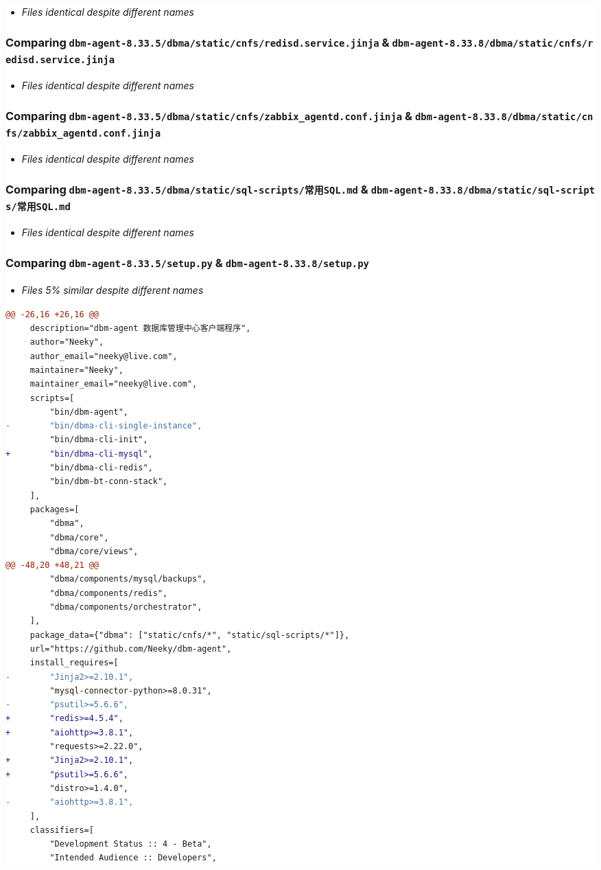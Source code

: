  * *Files identical despite different names*

### Comparing `dbm-agent-8.33.5/dbma/static/cnfs/redisd.service.jinja` & `dbm-agent-8.33.8/dbma/static/cnfs/redisd.service.jinja`

 * *Files identical despite different names*

### Comparing `dbm-agent-8.33.5/dbma/static/cnfs/zabbix_agentd.conf.jinja` & `dbm-agent-8.33.8/dbma/static/cnfs/zabbix_agentd.conf.jinja`

 * *Files identical despite different names*

### Comparing `dbm-agent-8.33.5/dbma/static/sql-scripts/常用SQL.md` & `dbm-agent-8.33.8/dbma/static/sql-scripts/常用SQL.md`

 * *Files identical despite different names*

### Comparing `dbm-agent-8.33.5/setup.py` & `dbm-agent-8.33.8/setup.py`

 * *Files 5% similar despite different names*

```diff
@@ -26,16 +26,16 @@
     description="dbm-agent 数据库管理中心客户端程序",
     author="Neeky",
     author_email="neeky@live.com",
     maintainer="Neeky",
     maintainer_email="neeky@live.com",
     scripts=[
         "bin/dbm-agent",
-        "bin/dbma-cli-single-instance",
         "bin/dbma-cli-init",
+        "bin/dbma-cli-mysql",
         "bin/dbma-cli-redis",
         "bin/dbm-bt-conn-stack",
     ],
     packages=[
         "dbma",
         "dbma/core",
         "dbma/core/views",
@@ -48,20 +48,21 @@
         "dbma/components/mysql/backups",
         "dbma/components/redis",
         "dbma/components/orchestrator",
     ],
     package_data={"dbma": ["static/cnfs/*", "static/sql-scripts/*"]},
     url="https://github.com/Neeky/dbm-agent",
     install_requires=[
-        "Jinja2>=2.10.1",
         "mysql-connector-python>=8.0.31",
-        "psutil>=5.6.6",
+        "redis>=4.5.4",
+        "aiohttp>=3.8.1",
         "requests>=2.22.0",
+        "Jinja2>=2.10.1",
+        "psutil>=5.6.6",
         "distro>=1.4.0",
-        "aiohttp>=3.8.1",
     ],
     classifiers=[
         "Development Status :: 4 - Beta",
         "Intended Audience :: Developers",
```